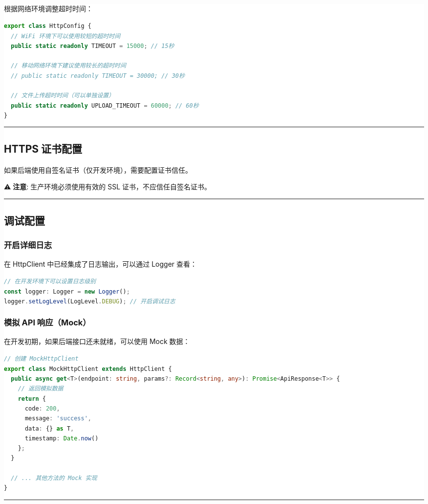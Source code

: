 根据网络环境调整超时时间：

```typescript
export class HttpConfig {
  // WiFi 环境下可以使用较短的超时时间
  public static readonly TIMEOUT = 15000; // 15秒

  // 移动网络环境下建议使用较长的超时时间
  // public static readonly TIMEOUT = 30000; // 30秒

  // 文件上传超时时间（可以单独设置）
  public static readonly UPLOAD_TIMEOUT = 60000; // 60秒
}
```

---

## HTTPS 证书配置

如果后端使用自签名证书（仅开发环境），需要配置证书信任。

⚠️ **注意**: 生产环境必须使用有效的 SSL 证书，不应信任自签名证书。

---

## 调试配置

### 开启详细日志

在 HttpClient 中已经集成了日志输出，可以通过 Logger 查看：

```typescript
// 在开发环境下可以设置日志级别
const logger: Logger = new Logger();
logger.setLogLevel(LogLevel.DEBUG); // 开启调试日志
```

### 模拟 API 响应（Mock）

在开发初期，如果后端接口还未就绪，可以使用 Mock 数据：

```typescript
// 创建 MockHttpClient
export class MockHttpClient extends HttpClient {
  public async get<T>(endpoint: string, params?: Record<string, any>): Promise<ApiResponse<T>> {
    // 返回模拟数据
    return {
      code: 200,
      message: 'success',
      data: {} as T,
      timestamp: Date.now()
    };
  }
  
  // ... 其他方法的 Mock 实现
}
```

---